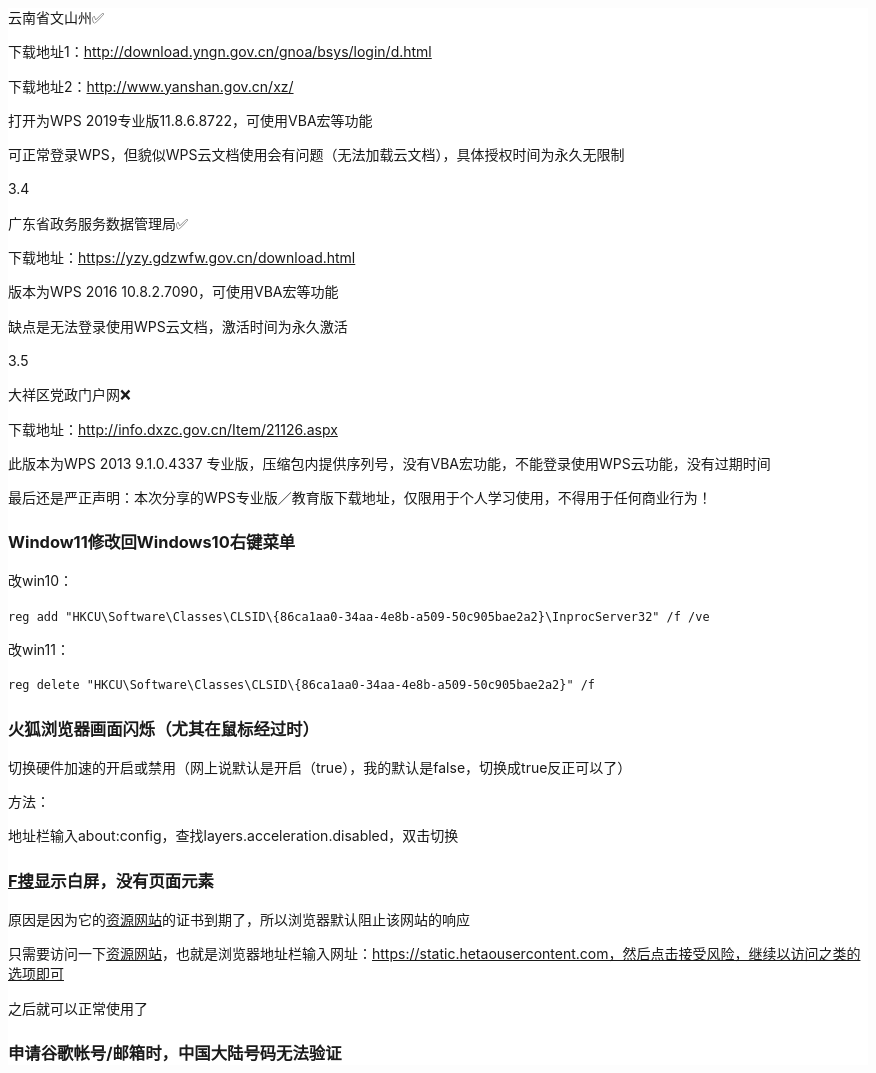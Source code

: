 
云南省文山州✅

下载地址1：http://download.yngn.gov.cn/gnoa/bsys/login/d.html

下载地址2：http://www.yanshan.gov.cn/xz/

打开为WPS 2019专业版11.8.6.8722，可使用VBA宏等功能

可正常登录WPS，但貌似WPS云文档使用会有问题（无法加载云文档），具体授权时间为永久无限制

3.4


广东省政务服务数据管理局✅

下载地址：https://yzy.gdzwfw.gov.cn/download.html

版本为WPS 2016 10.8.2.7090，可使用VBA宏等功能

缺点是无法登录使用WPS云文档，激活时间为永久激活

3.5


大祥区党政门户网❌

下载地址：http://info.dxzc.gov.cn/Item/21126.aspx

此版本为WPS 2013 9.1.0.4337 专业版，压缩包内提供序列号，没有VBA宏功能，不能登录使用WPS云功能，没有过期时间

 

最后还是严正声明：本次分享的WPS专业版／教育版下载地址，仅限用于个人学习使用，不得用于任何商业行为！

### Window11修改回Windows10右键菜单

改win10：

`reg add "HKCU\Software\Classes\CLSID\{86ca1aa0-34aa-4e8b-a509-50c905bae2a2}\InprocServer32" /f /ve`

改win11：

`reg delete "HKCU\Software\Classes\CLSID\{86ca1aa0-34aa-4e8b-a509-50c905bae2a2}" /f`

### 火狐浏览器画面闪烁（尤其在鼠标经过时）

切换硬件加速的开启或禁用（网上说默认是开启（true），我的默认是false，切换成true反正可以了）

方法：

地址栏输入about:config，查找layers.acceleration.disabled，双击切换

### [F搜](https://fsoufsou.com)显示白屏，没有页面元素

原因是因为它的[资源网站](https://static.hetaousercontent.com)的证书到期了，所以浏览器默认阻止该网站的响应

只需要访问一下[资源网站](https://static.hetaousercontent.com)，也就是浏览器地址栏输入网址：https://static.hetaousercontent.com，然后点击接受风险，继续以访问之类的选项即可

之后就可以正常使用了

### 申请谷歌帐号/邮箱时，中国大陆号码无法验证
